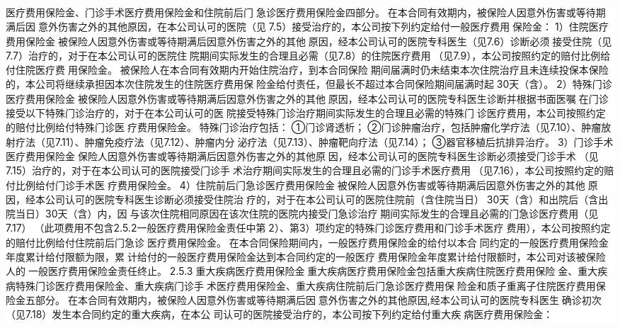 医疗费⽤保险⾦、⻔诊⼿术医疗费⽤保险⾦和住院前后⻔
急诊医疗费⽤保险⾦四部分。
在本合同有效期内，被保险⼈因意外伤害或等待期满后因
意外伤害之外的其他原因，在本公司认可的医院（⻅
7.5）接受治疗的，本公司按下列约定给付⼀般医疗费⽤
保险⾦：
1）住院医疗费⽤保险⾦
被保险⼈因意外伤害或等待期满后因意外伤害之外的其他
原因，经本公司认可的医院专科医⽣（⻅7.6）诊断必须
接受住院（⻅7.7）治疗的，对于在本公司认可的医院住
院期间实际发⽣的合理且必需（⻅7.8）的住院医疗费⽤
（⻅7.9），本公司按照约定的赔付⽐例给付住院医疗费
⽤保险⾦。
被保险⼈在本合同有效期内开始住院治疗，到本合同保险
期间届满时仍未结束本次住院治疗且未连续投保本保险
的，本公司将继续承担因本次住院发⽣的住院医疗费⽤保
险⾦给付责任，但最⻓不超过本合同保险期间届满时起
30天（含）。
2）特殊⻔诊医疗费⽤保险⾦
被保险⼈因意外伤害或等待期满后因意外伤害之外的其他
原因，经本公司认可的医院专科医⽣诊断并根据书⾯医嘱
在⻔诊接受以下特殊⻔诊治疗的，对于在本公司认可的医
院接受特殊⻔诊治疗期间实际发⽣的合理且必需的特殊⻔
诊医疗费⽤，本公司按照约定的赔付⽐例给付特殊⻔诊医
疗费⽤保险⾦。
特殊⻔诊治疗包括：
①⻔诊肾透析；
②⻔诊肿瘤治疗，包括肿瘤化学疗法（⻅7.10）、肿瘤放
射疗法（⻅7.11）、肿瘤免疫疗法（⻅7.12）、肿瘤内分
泌疗法（⻅7.13）、肿瘤靶向疗法（⻅7.14）；
③器官移植后抗排异治疗。
3）⻔诊⼿术医疗费⽤保险⾦
保险⼈因意外伤害或等待期满后因意外伤害之外的其他原
因，经本公司认可的医院专科医⽣诊断必须接受⻔诊⼿术
（⻅7.15）治疗的，对于在本公司认可的医院接受⻔诊⼿
术治疗期间实际发⽣的合理且必需的⻔诊⼿术医疗费⽤
（⻅7.16），本公司按照约定的赔付⽐例给付⻔诊⼿术医
疗费⽤保险⾦。
4）住院前后⻔急诊医疗费⽤保险⾦
被保险⼈因意外伤害或等待期满后因意外伤害之外的其他
原因，经本公司认可的医院专科医⽣诊断必须接受住院治
疗的，对于在本公司认可的医院住院前（含住院当⽇）
30天（含）和出院后（含出院当⽇）30天（含）内，因
与该次住院相同原因在该次住院的医院内接受⻔急诊治疗
期间实际发⽣的合理且必需的⻔急诊医疗费⽤（⻅7.17）
（此项费⽤不包含2.5.2⼀般医疗费⽤保险⾦责任中第
2）、第3）项约定的特殊⻔诊医疗费⽤和⻔诊⼿术医疗
费⽤），本公司按照约定的赔付⽐例给付住院前后⻔急诊
医疗费⽤保险⾦。
在本合同保险期间内，⼀般医疗费⽤保险⾦的给付以本合
同约定的⼀般医疗费⽤保险⾦年度累计给付限额为限，累
计给付的⼀般医疗费⽤保险⾦达到本合同约定的⼀般医疗
费⽤保险⾦年度累计给付限额时，本公司对该被保险⼈的
⼀般医疗费⽤保险⾦责任终⽌。
2.5.3 重⼤疾病医疗费⽤保险⾦
重⼤疾病医疗费⽤保险⾦包括重⼤疾病住院医疗费⽤保险
⾦、重⼤疾病特殊⻔诊医疗费⽤保险⾦、重⼤疾病⻔诊⼿
术医疗费⽤保险⾦、重⼤疾病住院前后⻔急诊医疗费⽤保
险⾦和质⼦重离⼦住院医疗费⽤保险⾦五部分。
在本合同有效期内，被保险⼈因意外伤害或等待期满后因
意外伤害之外的其他原因,经本公司认可的医院专科医⽣
确诊初次（⻅7.18）发⽣本合同约定的重⼤疾病，在本公
司认可的医院接受治疗的，本公司按下列约定给付重⼤疾
病医疗费⽤保险⾦：